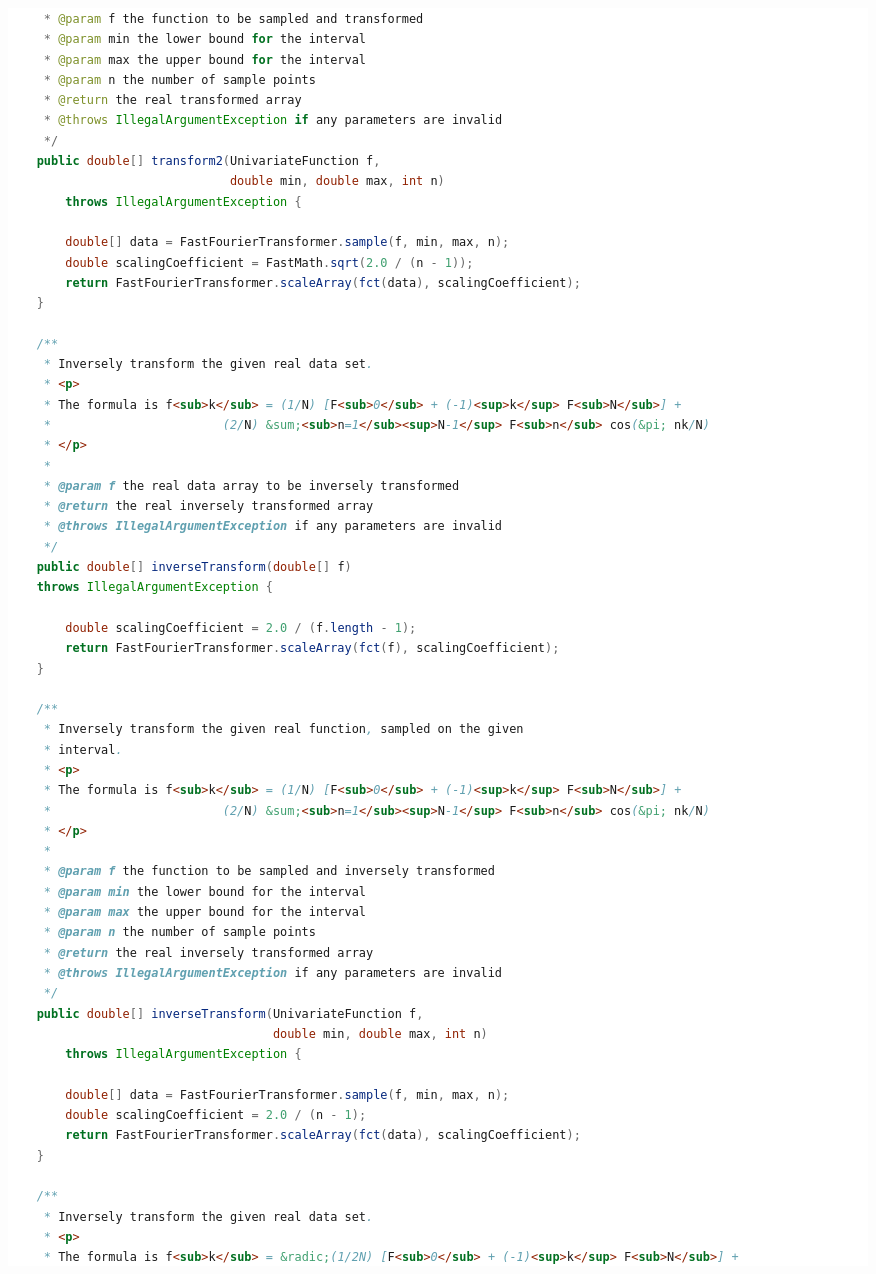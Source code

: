 ```java
     * @param f the function to be sampled and transformed
     * @param min the lower bound for the interval
     * @param max the upper bound for the interval
     * @param n the number of sample points
     * @return the real transformed array
     * @throws IllegalArgumentException if any parameters are invalid
     */
    public double[] transform2(UnivariateFunction f,
                               double min, double max, int n)
        throws IllegalArgumentException {

        double[] data = FastFourierTransformer.sample(f, min, max, n);
        double scalingCoefficient = FastMath.sqrt(2.0 / (n - 1));
        return FastFourierTransformer.scaleArray(fct(data), scalingCoefficient);
    }

    /**
     * Inversely transform the given real data set.
     * <p>
     * The formula is f<sub>k</sub> = (1/N) [F<sub>0</sub> + (-1)<sup>k</sup> F<sub>N</sub>] +
     *                        (2/N) &sum;<sub>n=1</sub><sup>N-1</sup> F<sub>n</sub> cos(&pi; nk/N)
     * </p>
     *
     * @param f the real data array to be inversely transformed
     * @return the real inversely transformed array
     * @throws IllegalArgumentException if any parameters are invalid
     */
    public double[] inverseTransform(double[] f)
    throws IllegalArgumentException {

        double scalingCoefficient = 2.0 / (f.length - 1);
        return FastFourierTransformer.scaleArray(fct(f), scalingCoefficient);
    }

    /**
     * Inversely transform the given real function, sampled on the given
     * interval.
     * <p>
     * The formula is f<sub>k</sub> = (1/N) [F<sub>0</sub> + (-1)<sup>k</sup> F<sub>N</sub>] +
     *                        (2/N) &sum;<sub>n=1</sub><sup>N-1</sup> F<sub>n</sub> cos(&pi; nk/N)
     * </p>
     *
     * @param f the function to be sampled and inversely transformed
     * @param min the lower bound for the interval
     * @param max the upper bound for the interval
     * @param n the number of sample points
     * @return the real inversely transformed array
     * @throws IllegalArgumentException if any parameters are invalid
     */
    public double[] inverseTransform(UnivariateFunction f,
                                     double min, double max, int n)
        throws IllegalArgumentException {

        double[] data = FastFourierTransformer.sample(f, min, max, n);
        double scalingCoefficient = 2.0 / (n - 1);
        return FastFourierTransformer.scaleArray(fct(data), scalingCoefficient);
    }

    /**
     * Inversely transform the given real data set.
     * <p>
     * The formula is f<sub>k</sub> = &radic;(1/2N) [F<sub>0</sub> + (-1)<sup>k</sup> F<sub>N</sub>] +
```